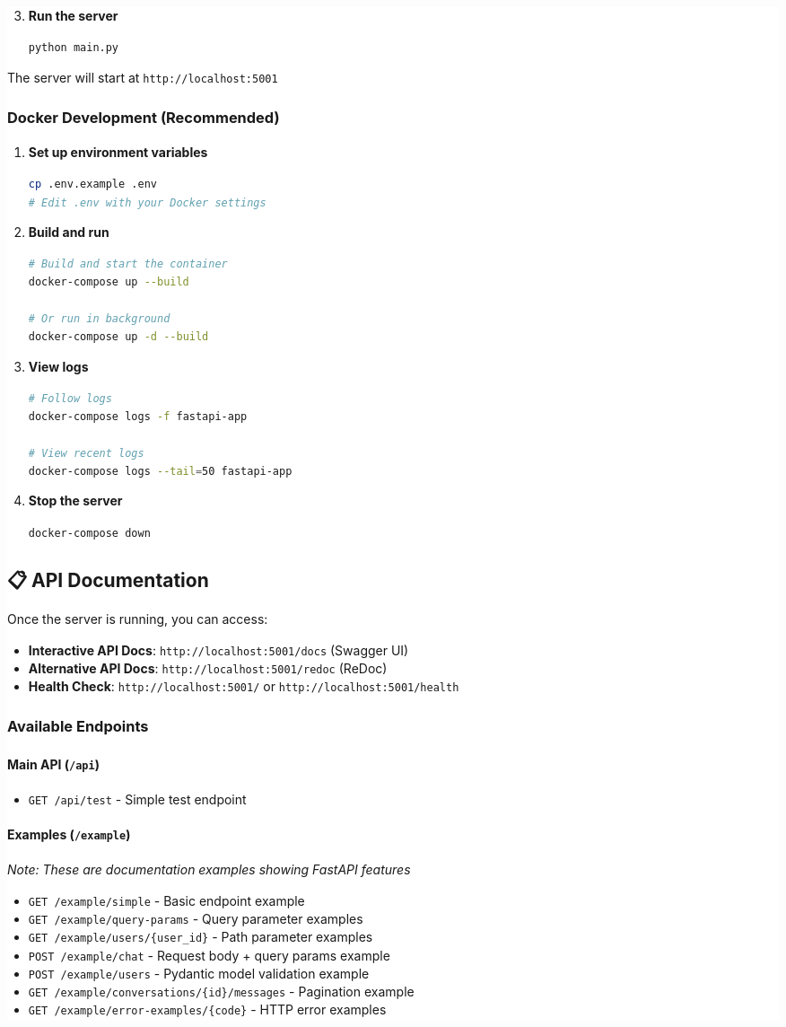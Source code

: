 3. **Run the server**
   ```bash
   python main.py
   ```

The server will start at `http://localhost:5001`

### Docker Development (Recommended)

1. **Set up environment variables**
   ```bash
   cp .env.example .env
   # Edit .env with your Docker settings
   ```

2. **Build and run**
   ```bash
   # Build and start the container
   docker-compose up --build
   
   # Or run in background
   docker-compose up -d --build
   ```

3. **View logs**
   ```bash
   # Follow logs
   docker-compose logs -f fastapi-app
   
   # View recent logs
   docker-compose logs --tail=50 fastapi-app
   ```

4. **Stop the server**
   ```bash
   docker-compose down
   ```

## 📋 API Documentation

Once the server is running, you can access:

- **Interactive API Docs**: `http://localhost:5001/docs` (Swagger UI)
- **Alternative API Docs**: `http://localhost:5001/redoc` (ReDoc)
- **Health Check**: `http://localhost:5001/` or `http://localhost:5001/health`

### Available Endpoints

#### Main API (`/api`)
- `GET /api/test` - Simple test endpoint

#### Examples (`/example`) 
*Note: These are documentation examples showing FastAPI features*
- `GET /example/simple` - Basic endpoint example
- `GET /example/query-params` - Query parameter examples
- `GET /example/users/{user_id}` - Path parameter examples
- `POST /example/chat` - Request body + query params example
- `POST /example/users` - Pydantic model validation example
- `GET /example/conversations/{id}/messages` - Pagination example
- `GET /example/error-examples/{code}` - HTTP error examples

